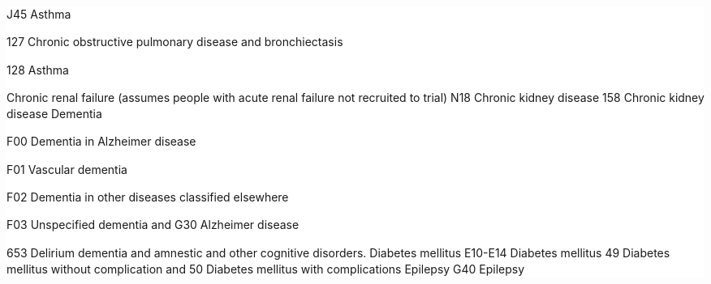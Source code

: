 </p>
<p>
J45 Asthma  
</p>
</td>
<td>
<p>
127 Chronic obstructive pulmonary disease and bronchiectasis
</p>
<p>
128 Asthma
</p>
</td>
</tr>
<tr class="odd">
<td>
Chronic renal failure (assumes people with acute renal failure not recruited to trial)
</td>
<td>
N18 Chronic kidney disease
</td>
<td>
158 Chronic kidney disease
</td>
</tr>
<tr class="even">
<td>
Dementia
</td>
<td>
<p>
F00 Dementia in Alzheimer disease
</p>
<p>
F01 Vascular dementia
</p>
<p>
F02 Dementia in other diseases classified elsewhere
</p>
<p>
F03 Unspecified dementia and G30 Alzheimer disease
</p>
</td>
<td>
653 Delirium dementia and amnestic and other cognitive disorders.
</td>
</tr>
<tr class="odd">
<td>
Diabetes mellitus
</td>
<td>
E10-E14 Diabetes mellitus
</td>
<td>
49 Diabetes mellitus without complication and 50 Diabetes mellitus with complications
</td>
</tr>
<tr class="even">
<td>
Epilepsy
</td>
<td>
G40 Epilepsy